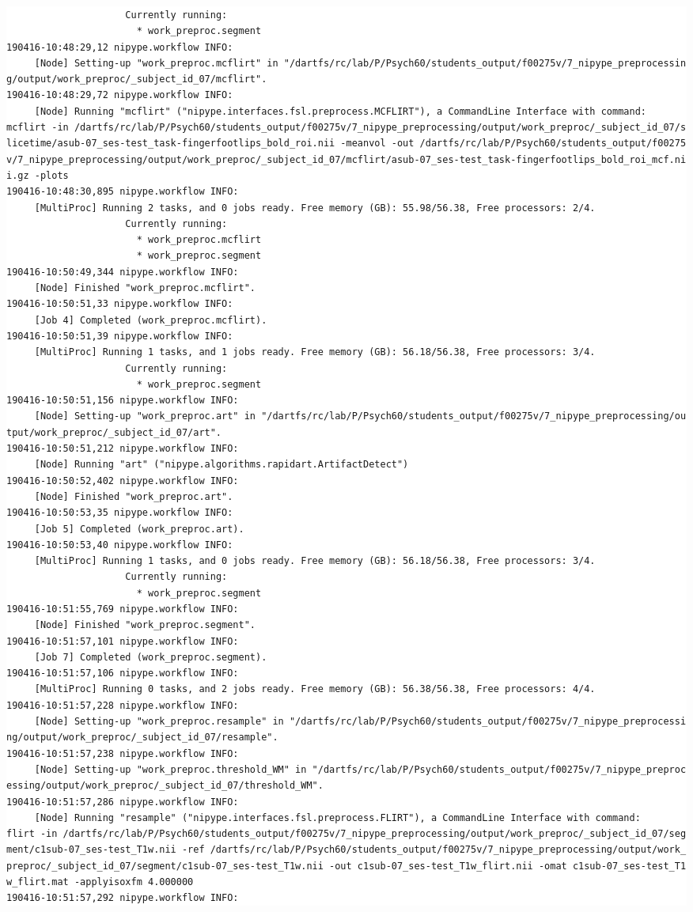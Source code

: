 ```
                     Currently running:
                       * work_preproc.segment
190416-10:48:29,12 nipype.workflow INFO:
	 [Node] Setting-up "work_preproc.mcflirt" in "/dartfs/rc/lab/P/Psych60/students_output/f00275v/7_nipype_preprocessing/output/work_preproc/_subject_id_07/mcflirt".
190416-10:48:29,72 nipype.workflow INFO:
	 [Node] Running "mcflirt" ("nipype.interfaces.fsl.preprocess.MCFLIRT"), a CommandLine Interface with command:
mcflirt -in /dartfs/rc/lab/P/Psych60/students_output/f00275v/7_nipype_preprocessing/output/work_preproc/_subject_id_07/slicetime/asub-07_ses-test_task-fingerfootlips_bold_roi.nii -meanvol -out /dartfs/rc/lab/P/Psych60/students_output/f00275v/7_nipype_preprocessing/output/work_preproc/_subject_id_07/mcflirt/asub-07_ses-test_task-fingerfootlips_bold_roi_mcf.nii.gz -plots
190416-10:48:30,895 nipype.workflow INFO:
	 [MultiProc] Running 2 tasks, and 0 jobs ready. Free memory (GB): 55.98/56.38, Free processors: 2/4.
                     Currently running:
                       * work_preproc.mcflirt
                       * work_preproc.segment
190416-10:50:49,344 nipype.workflow INFO:
	 [Node] Finished "work_preproc.mcflirt".
190416-10:50:51,33 nipype.workflow INFO:
	 [Job 4] Completed (work_preproc.mcflirt).
190416-10:50:51,39 nipype.workflow INFO:
	 [MultiProc] Running 1 tasks, and 1 jobs ready. Free memory (GB): 56.18/56.38, Free processors: 3/4.
                     Currently running:
                       * work_preproc.segment
190416-10:50:51,156 nipype.workflow INFO:
	 [Node] Setting-up "work_preproc.art" in "/dartfs/rc/lab/P/Psych60/students_output/f00275v/7_nipype_preprocessing/output/work_preproc/_subject_id_07/art".
190416-10:50:51,212 nipype.workflow INFO:
	 [Node] Running "art" ("nipype.algorithms.rapidart.ArtifactDetect")
190416-10:50:52,402 nipype.workflow INFO:
	 [Node] Finished "work_preproc.art".
190416-10:50:53,35 nipype.workflow INFO:
	 [Job 5] Completed (work_preproc.art).
190416-10:50:53,40 nipype.workflow INFO:
	 [MultiProc] Running 1 tasks, and 0 jobs ready. Free memory (GB): 56.18/56.38, Free processors: 3/4.
                     Currently running:
                       * work_preproc.segment
190416-10:51:55,769 nipype.workflow INFO:
	 [Node] Finished "work_preproc.segment".
190416-10:51:57,101 nipype.workflow INFO:
	 [Job 7] Completed (work_preproc.segment).
190416-10:51:57,106 nipype.workflow INFO:
	 [MultiProc] Running 0 tasks, and 2 jobs ready. Free memory (GB): 56.38/56.38, Free processors: 4/4.
190416-10:51:57,228 nipype.workflow INFO:
	 [Node] Setting-up "work_preproc.resample" in "/dartfs/rc/lab/P/Psych60/students_output/f00275v/7_nipype_preprocessing/output/work_preproc/_subject_id_07/resample".
190416-10:51:57,238 nipype.workflow INFO:
	 [Node] Setting-up "work_preproc.threshold_WM" in "/dartfs/rc/lab/P/Psych60/students_output/f00275v/7_nipype_preprocessing/output/work_preproc/_subject_id_07/threshold_WM".
190416-10:51:57,286 nipype.workflow INFO:
	 [Node] Running "resample" ("nipype.interfaces.fsl.preprocess.FLIRT"), a CommandLine Interface with command:
flirt -in /dartfs/rc/lab/P/Psych60/students_output/f00275v/7_nipype_preprocessing/output/work_preproc/_subject_id_07/segment/c1sub-07_ses-test_T1w.nii -ref /dartfs/rc/lab/P/Psych60/students_output/f00275v/7_nipype_preprocessing/output/work_preproc/_subject_id_07/segment/c1sub-07_ses-test_T1w.nii -out c1sub-07_ses-test_T1w_flirt.nii -omat c1sub-07_ses-test_T1w_flirt.mat -applyisoxfm 4.000000
190416-10:51:57,292 nipype.workflow INFO:
```
